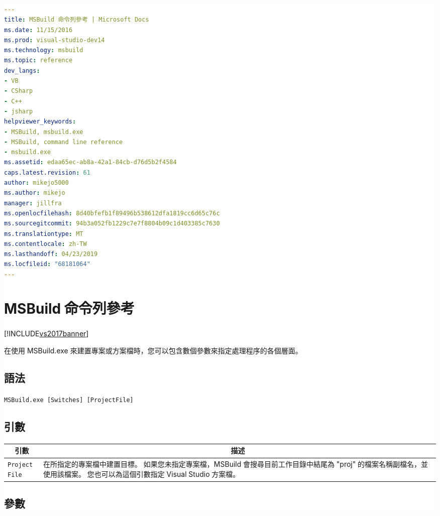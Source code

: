 ```yaml
---
title: MSBuild 命令列參考 | Microsoft Docs
ms.date: 11/15/2016
ms.prod: visual-studio-dev14
ms.technology: msbuild
ms.topic: reference
dev_langs:
- VB
- CSharp
- C++
- jsharp
helpviewer_keywords:
- MSBuild, msbuild.exe
- MSBuild, command line reference
- msbuild.exe
ms.assetid: edaa65ec-ab8a-42a1-84cb-d76d5b2f4584
caps.latest.revision: 61
author: mikejo5000
ms.author: mikejo
manager: jillfra
ms.openlocfilehash: 8d40bfefb1f89496b538612dfa1819cc6d65c76c
ms.sourcegitcommit: 94b3a052fb1229c7e7f8804b09c1d403385c7630
ms.translationtype: MT
ms.contentlocale: zh-TW
ms.lasthandoff: 04/23/2019
ms.locfileid: "68181064"
---
```

# <a name="msbuild-command-line-reference"></a>MSBuild 命令列參考
[!INCLUDE[vs2017banner](../includes/vs2017banner.md)]

在使用 MSBuild.exe 來建置專案或方案檔時，您可以包含數個參數來指定處理程序的各個層面。  
  
## <a name="syntax"></a>語法  
  
```  
MSBuild.exe [Switches] [ProjectFile]  
```  
  
## <a name="arguments"></a>引數  
  
|引數|描述|  
|--------------|-----------------|  
|`ProjectFile`|在所指定的專案檔中建置目標。 如果您未指定專案檔，MSBuild 會搜尋目前工作目錄中結尾為 "proj" 的檔案名稱副檔名，並使用該檔案。 您也可以為這個引數指定 Visual Studio 方案檔。|  
  
## <a name="switches"></a>參數  
  